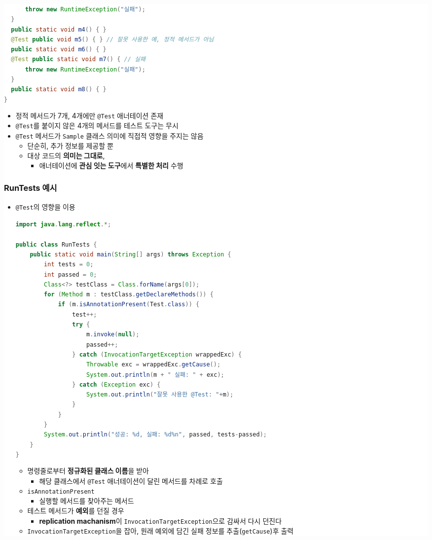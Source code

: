   ```java
        throw new RuntimeException("실패");
    }
    public static void m4() { }
    @Test public void m5() { } // 잘못 사용한 예, 정적 메서드가 아님
    public static void m6() { }
    @Test public static void m7() { // 실패
        throw new RuntimeException("실패");
    }
    public static void m8() { }
  }
  ```
  - 정적 메서드가 7개, 4개에만 `@Test` 애너테이션 존재
  - `@Test`를 붙이지 않은 4개의 메서드를 테스트 도구는 무시
- `@Test` 메서드가 `Sample` 클래스 의미에 직접적 영향을 주지는 않음
  - 단순히, 추가 정보를 제공할 뿐
  - 대상 코드의 **의미는 그대로**,
    - 애너테이션에 **관심 잇는 도구**에서 **특별한 처리** 수행

### RunTests 예시
- `@Test`의 영향을 이용
    ```java
    import java.lang.reflect.*;

    public class RunTests {
        public static void main(String[] args) throws Exception {
            int tests = 0;
            int passed = 0;
            Class<?> testClass = Class.forName(args[0]);
            for (Method m : testClass.getDeclareMethods()) {
                if (m.isAnnotationPresent(Test.class)) {
                    test++;
                    try {
                        m.invoke(null);
                        passed++;
                    } catch (InvocationTargetException wrappedExc) {
                        Throwable exc = wrappedExc.getCause();
                        System.out.println(m + " 실패: " + exc);
                    } catch (Exception exc) {
                        System.out.println("잘못 사용한 @Test: "+m);
                    }
                }
            }
            System.out.println("성공: %d, 실패: %d%n", passed, tests-passed);
        }
    }
    ```
    - 명령줄로부터 **정규화된 클래스 이름**을 받아
      - 해당 클래스에서 `@Test` 애너테이션이 달린 메서드를 차례로 호출
    - `isAnnotationPresent`
      - 실행할 메서드를 찾아주는 메서드
    - 테스트 메서드가 **예외**를 던질 경우
      - **replication machanism**이 `InvocationTargetException`으로 감싸서 다시 던진다
    - `InvocationTargetException`을 잡아, 원래 예외에 담긴 실패 정보를 추출(`getCause`)후 출력
